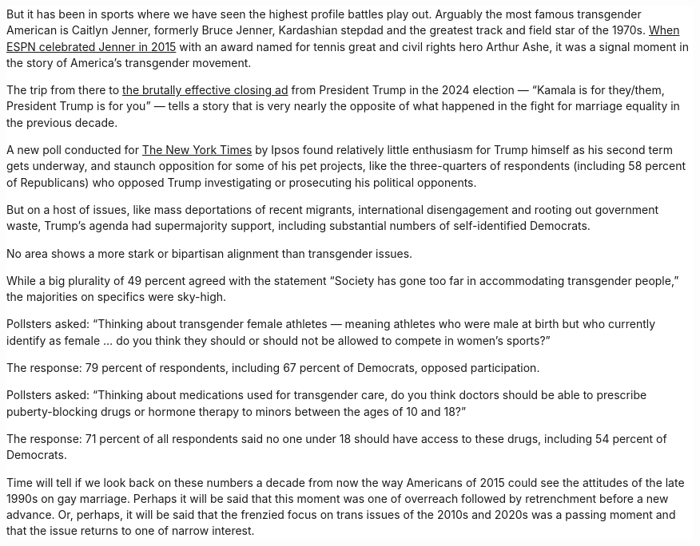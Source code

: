 But it has been in sports where we have seen the highest profile battles play out. Arguably the most famous transgender American is Caitlyn Jenner, formerly Bruce Jenner, Kardashian stepdad and the greatest track and field star of the 1970s. [When ESPN celebrated Jenner in 2015](https://nam11.safelinks.protection.outlook.com/?url=https%3A%2F%2Fwww.si.com%2Fmore-sports%2F2015%2F07%2F12%2Fcaitlin-jenner-espnys-espn-adam-schefter-jason-pierre-paul&data=05%7C02%7Ciswanson%40thehill.com%7C9b30d456793b48fdd06708dd46eeb9a6%7C9e5488e2e83844f6886cc7608242767e%7C1%7C0%7C638744713617306280%7CUnknown%7CTWFpbGZsb3d8eyJFbXB0eU1hcGkiOnRydWUsIlYiOiIwLjAuMDAwMCIsIlAiOiJXaW4zMiIsIkFOIjoiTWFpbCIsIldUIjoyfQ%3D%3D%7C0%7C%7C%7C&sdata=jDCbXjETfIYldYQEUk7KbjD9gyWG8aL0T6WefTBjD%2Bo%3D&reserved=0) with an award named for tennis great and civil rights hero Arthur Ashe, it was a signal moment in the story of America’s transgender movement.

The trip from there to [the brutally effective closing ad](https://nam11.safelinks.protection.outlook.com/?url=https%3A%2F%2Fyoutu.be%2FVVU7pYq3WHw%3Fsi%3DXy8sTeLb034xIIzo&data=05%7C02%7Ciswanson%40thehill.com%7C9b30d456793b48fdd06708dd46eeb9a6%7C9e5488e2e83844f6886cc7608242767e%7C1%7C0%7C638744713617324986%7CUnknown%7CTWFpbGZsb3d8eyJFbXB0eU1hcGkiOnRydWUsIlYiOiIwLjAuMDAwMCIsIlAiOiJXaW4zMiIsIkFOIjoiTWFpbCIsIldUIjoyfQ%3D%3D%7C0%7C%7C%7C&sdata=ykvk2oByJL7uHpjYfnuBUqc%2FtmOKXt02HlyrwJEgJ9c%3D&reserved=0) from President Trump in the 2024 election — “Kamala is for they/them, President Trump is for you” — tells a story that is very nearly the opposite of what happened in the fight for marriage equality in the previous decade.

A new poll conducted for [The New York Times](https://nam11.safelinks.protection.outlook.com/?url=https%3A%2F%2Fstatic01.nyt.com%2Fnewsgraphics%2Fdocumenttools%2Ff548560f100205ef%2Fe656ddda-full.pdf&data=05%7C02%7Ciswanson%40thehill.com%7C9b30d456793b48fdd06708dd46eeb9a6%7C9e5488e2e83844f6886cc7608242767e%7C1%7C0%7C638744713617340837%7CUnknown%7CTWFpbGZsb3d8eyJFbXB0eU1hcGkiOnRydWUsIlYiOiIwLjAuMDAwMCIsIlAiOiJXaW4zMiIsIkFOIjoiTWFpbCIsIldUIjoyfQ%3D%3D%7C0%7C%7C%7C&sdata=uNCrovSI8cJCt0mGj7feItnRPiz6Mg1M4PikRaUnqEk%3D&reserved=0) by Ipsos found relatively little enthusiasm for Trump himself as his second term gets underway, and staunch opposition for some of his pet projects, like the three-quarters of respondents (including 58 percent of Republicans) who opposed Trump investigating or prosecuting his political opponents.

But on a host of issues, like mass deportations of recent migrants, international disengagement and rooting out government waste, Trump’s agenda had supermajority support, including substantial numbers of self-identified Democrats.

No area shows a more stark or bipartisan alignment than transgender issues.

While a big plurality of 49 percent agreed with the statement “Society has gone too far in accommodating transgender people,” the majorities on specifics were sky-high.

Pollsters asked: “Thinking about transgender female athletes — meaning athletes who were male at birth but who currently identify as female … do you think they should or should not be allowed to compete in women’s sports?”

The response: 79 percent of respondents, including 67 percent of Democrats, opposed participation.

Pollsters asked: “Thinking about medications used for transgender care, do you think doctors should be able to prescribe puberty-blocking drugs or hormone therapy to minors between the ages of 10 and 18?”

The response: 71 percent of all respondents said no one under 18 should have access to these drugs, including 54 percent of Democrats.

Time will tell if we look back on these numbers a decade from now the way Americans of 2015 could see the attitudes of the late 1990s on gay marriage. Perhaps it will be said that this moment was one of overreach followed by retrenchment before a new advance. Or, perhaps, it will be said that the frenzied focus on trans issues of the 2010s and 2020s was a passing moment and that the issue returns to one of narrow interest.

